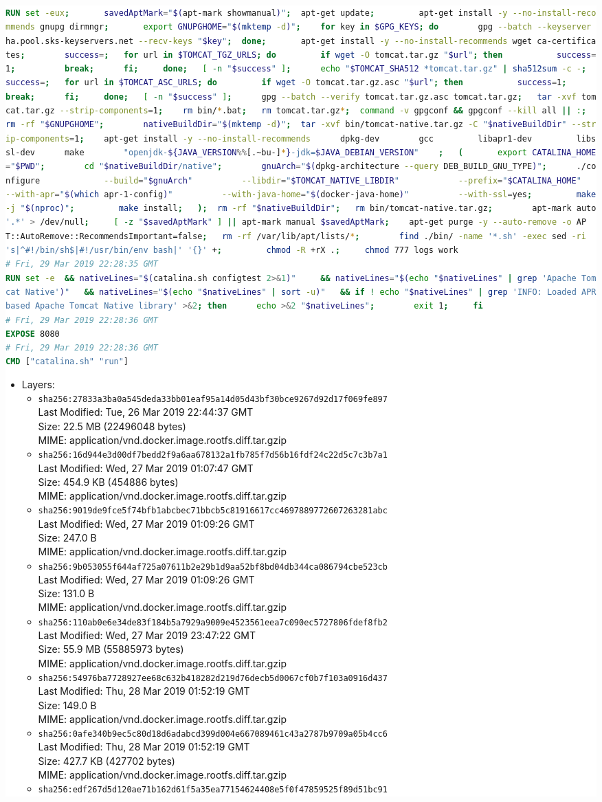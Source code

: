 ```dockerfile
RUN set -eux; 		savedAptMark="$(apt-mark showmanual)"; 	apt-get update; 		apt-get install -y --no-install-recommends gnupg dirmngr; 		export GNUPGHOME="$(mktemp -d)"; 	for key in $GPG_KEYS; do 		gpg --batch --keyserver ha.pool.sks-keyservers.net --recv-keys "$key"; 	done; 		apt-get install -y --no-install-recommends wget ca-certificates; 		success=; 	for url in $TOMCAT_TGZ_URLS; do 		if wget -O tomcat.tar.gz "$url"; then 			success=1; 			break; 		fi; 	done; 	[ -n "$success" ]; 		echo "$TOMCAT_SHA512 *tomcat.tar.gz" | sha512sum -c -; 		success=; 	for url in $TOMCAT_ASC_URLS; do 		if wget -O tomcat.tar.gz.asc "$url"; then 			success=1; 			break; 		fi; 	done; 	[ -n "$success" ]; 		gpg --batch --verify tomcat.tar.gz.asc tomcat.tar.gz; 	tar -xvf tomcat.tar.gz --strip-components=1; 	rm bin/*.bat; 	rm tomcat.tar.gz*; 	command -v gpgconf && gpgconf --kill all || :; 	rm -rf "$GNUPGHOME"; 		nativeBuildDir="$(mktemp -d)"; 	tar -xvf bin/tomcat-native.tar.gz -C "$nativeBuildDir" --strip-components=1; 	apt-get install -y --no-install-recommends 		dpkg-dev 		gcc 		libapr1-dev 		libssl-dev 		make 		"openjdk-${JAVA_VERSION%%[.~bu-]*}-jdk=$JAVA_DEBIAN_VERSION" 	; 	( 		export CATALINA_HOME="$PWD"; 		cd "$nativeBuildDir/native"; 		gnuArch="$(dpkg-architecture --query DEB_BUILD_GNU_TYPE)"; 		./configure 			--build="$gnuArch" 			--libdir="$TOMCAT_NATIVE_LIBDIR" 			--prefix="$CATALINA_HOME" 			--with-apr="$(which apr-1-config)" 			--with-java-home="$(docker-java-home)" 			--with-ssl=yes; 		make -j "$(nproc)"; 		make install; 	); 	rm -rf "$nativeBuildDir"; 	rm bin/tomcat-native.tar.gz; 		apt-mark auto '.*' > /dev/null; 	[ -z "$savedAptMark" ] || apt-mark manual $savedAptMark; 	apt-get purge -y --auto-remove -o APT::AutoRemove::RecommendsImportant=false; 	rm -rf /var/lib/apt/lists/*; 		find ./bin/ -name '*.sh' -exec sed -ri 's|^#!/bin/sh$|#!/usr/bin/env bash|' '{}' +; 		chmod -R +rX .; 	chmod 777 logs work
# Fri, 29 Mar 2019 22:28:35 GMT
RUN set -e 	&& nativeLines="$(catalina.sh configtest 2>&1)" 	&& nativeLines="$(echo "$nativeLines" | grep 'Apache Tomcat Native')" 	&& nativeLines="$(echo "$nativeLines" | sort -u)" 	&& if ! echo "$nativeLines" | grep 'INFO: Loaded APR based Apache Tomcat Native library' >&2; then 		echo >&2 "$nativeLines"; 		exit 1; 	fi
# Fri, 29 Mar 2019 22:28:36 GMT
EXPOSE 8080
# Fri, 29 Mar 2019 22:28:36 GMT
CMD ["catalina.sh" "run"]
```

-	Layers:
	-	`sha256:27833a3ba0a545deda33bb01eaf95a14d05d43bf30bce9267d92d17f069fe897`  
		Last Modified: Tue, 26 Mar 2019 22:44:37 GMT  
		Size: 22.5 MB (22496048 bytes)  
		MIME: application/vnd.docker.image.rootfs.diff.tar.gzip
	-	`sha256:16d944e3d00df7bedd2f9a6aa678132a1fb785f7d56b16fdf24c22d5c7c3b7a1`  
		Last Modified: Wed, 27 Mar 2019 01:07:47 GMT  
		Size: 454.9 KB (454886 bytes)  
		MIME: application/vnd.docker.image.rootfs.diff.tar.gzip
	-	`sha256:9019de9fce5f74bfb1abcbec71bbcb5c81916617cc4697889772607263281abc`  
		Last Modified: Wed, 27 Mar 2019 01:09:26 GMT  
		Size: 247.0 B  
		MIME: application/vnd.docker.image.rootfs.diff.tar.gzip
	-	`sha256:9b053055f644af725a07611b2e29b1d9aa52bf8bd04db344ca086794cbe523cb`  
		Last Modified: Wed, 27 Mar 2019 01:09:26 GMT  
		Size: 131.0 B  
		MIME: application/vnd.docker.image.rootfs.diff.tar.gzip
	-	`sha256:110ab0e6e34de83f184b5a7929a9009e4523561eea7c090ec5727806fdef8fb2`  
		Last Modified: Wed, 27 Mar 2019 23:47:22 GMT  
		Size: 55.9 MB (55885973 bytes)  
		MIME: application/vnd.docker.image.rootfs.diff.tar.gzip
	-	`sha256:54976ba7728927ee68c632b418282d219d76decb5d0067cf0b7f103a0916d437`  
		Last Modified: Thu, 28 Mar 2019 01:52:19 GMT  
		Size: 149.0 B  
		MIME: application/vnd.docker.image.rootfs.diff.tar.gzip
	-	`sha256:0afe340b9ec5c80d18d6adabcd399d004e667089461c43a2787b9709a05b4cc6`  
		Last Modified: Thu, 28 Mar 2019 01:52:19 GMT  
		Size: 427.7 KB (427702 bytes)  
		MIME: application/vnd.docker.image.rootfs.diff.tar.gzip
	-	`sha256:edf267d5d120ae71b162d61f5a35ea77154624408e5f0f47859525f89d51bc91`  